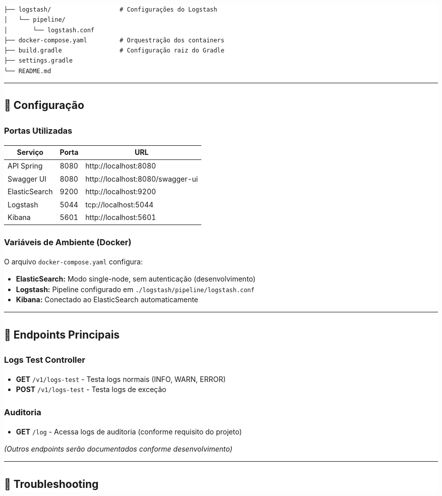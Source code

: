 ```
├── logstash/                   # Configurações do Logstash
│   └── pipeline/
│       └── logstash.conf
├── docker-compose.yaml         # Orquestração dos containers
├── build.gradle                # Configuração raiz do Gradle
├── settings.gradle
└── README.md
```

---

## 🔧 Configuração

### Portas Utilizadas

| Serviço        | Porta | URL                              |
|----------------|-------|----------------------------------|
| API Spring     | 8080  | http://localhost:8080            |
| Swagger UI     | 8080  | http://localhost:8080/swagger-ui |
| ElasticSearch  | 9200  | http://localhost:9200            |
| Logstash       | 5044  | tcp://localhost:5044             |
| Kibana         | 5601  | http://localhost:5601            |

### Variáveis de Ambiente (Docker)

O arquivo `docker-compose.yaml` configura:
- **ElasticSearch:** Modo single-node, sem autenticação (desenvolvimento)
- **Logstash:** Pipeline configurado em `./logstash/pipeline/logstash.conf`
- **Kibana:** Conectado ao ElasticSearch automaticamente

---

## 📝 Endpoints Principais

### Logs Test Controller
- **GET** `/v1/logs-test` - Testa logs normais (INFO, WARN, ERROR)
- **POST** `/v1/logs-test` - Testa logs de exceção

### Auditoria
- **GET** `/log` - Acessa logs de auditoria (conforme requisito do projeto)

*(Outros endpoints serão documentados conforme desenvolvimento)*

---

## 🐛 Troubleshooting
